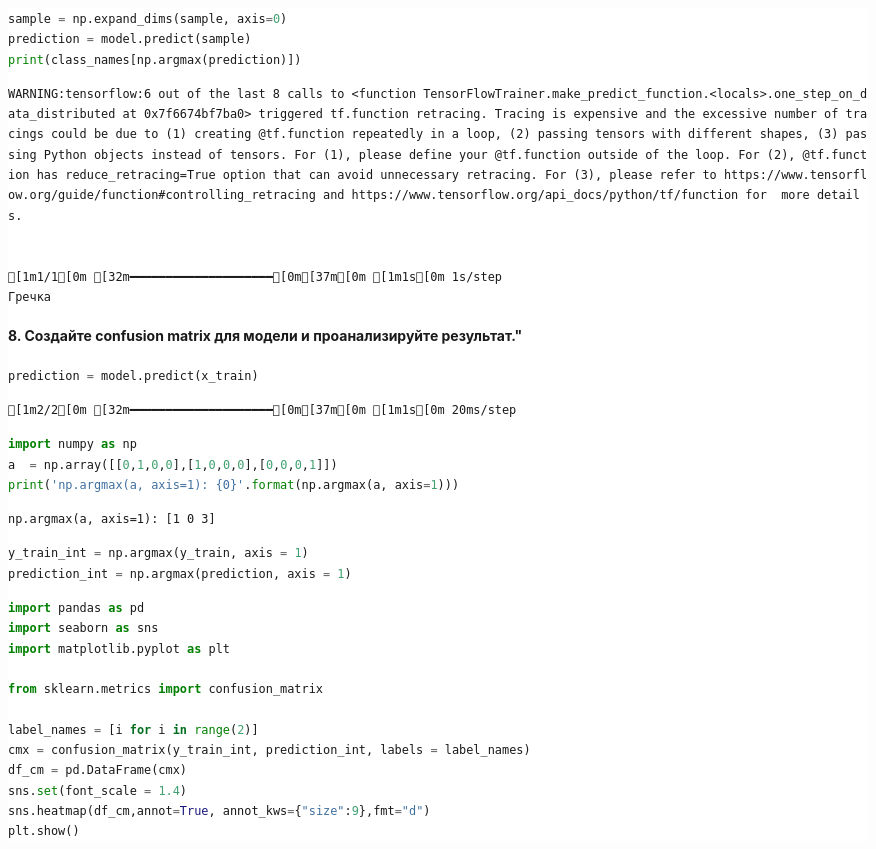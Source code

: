 


```python
sample = np.expand_dims(sample, axis=0)
prediction = model.predict(sample)
print(class_names[np.argmax(prediction)])
```

    WARNING:tensorflow:6 out of the last 8 calls to <function TensorFlowTrainer.make_predict_function.<locals>.one_step_on_data_distributed at 0x7f6674bf7ba0> triggered tf.function retracing. Tracing is expensive and the excessive number of tracings could be due to (1) creating @tf.function repeatedly in a loop, (2) passing tensors with different shapes, (3) passing Python objects instead of tensors. For (1), please define your @tf.function outside of the loop. For (2), @tf.function has reduce_retracing=True option that can avoid unnecessary retracing. For (3), please refer to https://www.tensorflow.org/guide/function#controlling_retracing and https://www.tensorflow.org/api_docs/python/tf/function for  more details.


    [1m1/1[0m [32m━━━━━━━━━━━━━━━━━━━━[0m[37m[0m [1m1s[0m 1s/step
    Гречка


#### 8. Создайте confusion matrix для модели и проанализируйте результат."


```python
prediction = model.predict(x_train)
```

    [1m2/2[0m [32m━━━━━━━━━━━━━━━━━━━━[0m[37m[0m [1m1s[0m 20ms/step 



```python
import numpy as np
a  = np.array([[0,1,0,0],[1,0,0,0],[0,0,0,1]])
print('np.argmax(a, axis=1): {0}'.format(np.argmax(a, axis=1)))
```

    np.argmax(a, axis=1): [1 0 3]



```python
y_train_int = np.argmax(y_train, axis = 1)
prediction_int = np.argmax(prediction, axis = 1)
```


```python
import pandas as pd
import seaborn as sns
import matplotlib.pyplot as plt

from sklearn.metrics import confusion_matrix

label_names = [i for i in range(2)]
cmx = confusion_matrix(y_train_int, prediction_int, labels = label_names)
df_cm = pd.DataFrame(cmx)
sns.set(font_scale = 1.4)
sns.heatmap(df_cm,annot=True, annot_kws={"size":9},fmt="d")
plt.show()
```
